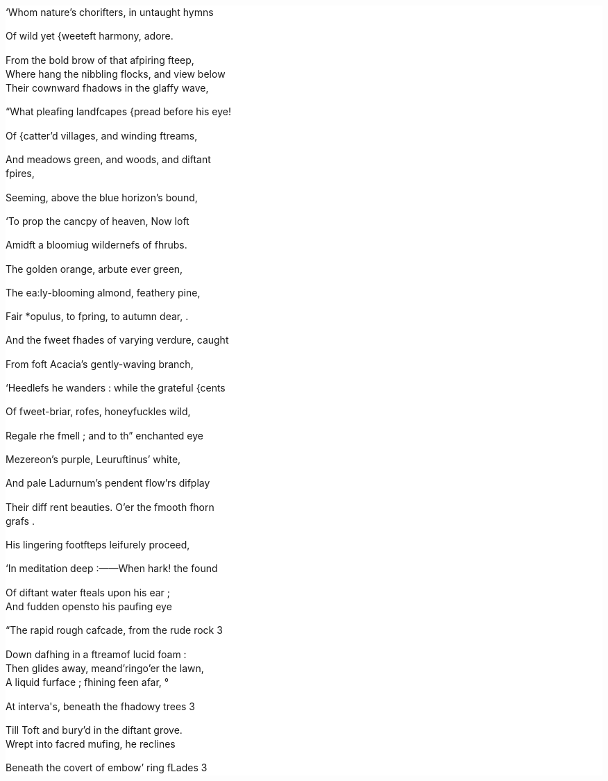 ‘Whom nature’s chorifters, in untaught hymns  
  
Of wild yet {weeteft harmony, adore.  
  
From the bold brow of that afpiring fteep,  
Where hang the nibbling flocks, and view below  
Their cownward fhadows in the glaffy wave,  
  
“What pleafing landfcapes {pread before his eye!  
  
Of {catter’d villages, and winding ftreams,  
  
And meadows green, and woods, and diftant  
fpires,  
  
Seeming, above the blue horizon’s bound,  
  
‘To prop the cancpy of heaven, Now loft  
  
Amidft a bloomiug wildernefs of fhrubs.  
  
The golden orange, arbute ever green,  
  
The ea:ly-blooming almond, feathery pine,  
  
Fair *opulus, to fpring, to autumn dear, .  
  
And the fweet fhades of varying verdure, caught  
  
From foft Acacia’s gently-waving branch,  
  
‘Heedlefs he wanders : while the grateful {cents  
  
Of fweet-briar, rofes, honeyfuckles wild,  
  
Regale rhe fmell ; and to th” enchanted eye  
  
Mezereon’s purple, Leuruftinus’ white,  
  
And pale Ladurnum’s pendent flow’rs difplay  
  
Their diff rent beauties. O’er the fmooth fhorn  
grafs .  
  
His lingering footfteps leifurely proceed,  
  
‘In meditation deep :——When hark! the found  
  
Of diftant water fteals upon his ear ;  
And fudden opensto his paufing eye  
  
“The rapid rough cafcade, from the rude rock 3  
  
Down dafhing in a ftreamof lucid foam :  
Then glides away, meand’ringo’er the lawn,  
A liquid furface ; fhining feen afar, °  
  
At interva&#x27;s, beneath the fhadowy trees 3  
  
Till Toft and bury’d in the diftant grove.  
Wrept into facred mufing, he reclines  
  
Beneath the covert of embow’ ring fLades 3  
  
